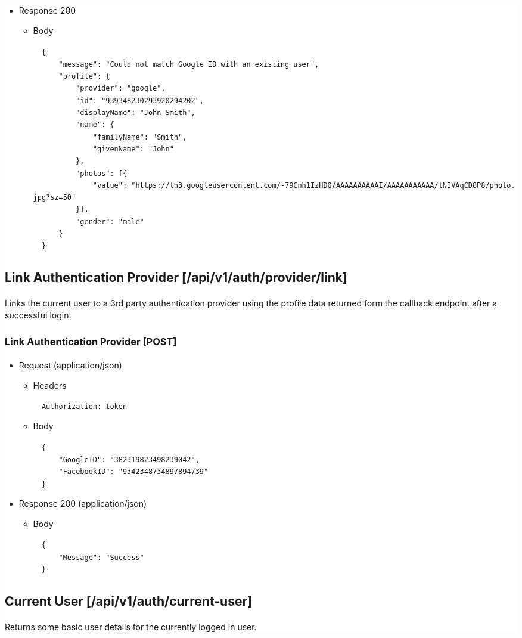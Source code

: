 + Response 200

	+ Body
	
			{
				"message": "Could not match Google ID with an existing user",
				"profile": {
					"provider": "google",
					"id": "939348230293920294202",
					"displayName": "John Smith",
					"name": {
						"familyName": "Smith",
						"givenName": "John"
					},
					"photos": [{
						"value": "https://lh3.googleusercontent.com/-79Cnh1IzHD0/AAAAAAAAAAI/AAAAAAAAAAA/lNIVAqCD8P8/photo.jpg?sz=50"
					}],
					"gender": "male"
				}
			}


## Link Authentication Provider [/api/v1/auth/provider/link]

Links the current user to a 3rd party authentication provider using the profile data returned form the callback endpoint after a successful login.

### Link Authentication Provider [POST]

+ Request (application/json)

    + Headers
    
            Authorization: token

    + Body

			{ 
				"GoogleID": "382319823498239042",
				"FacebookID": "9342348734897894739"
			}

+ Response 200 (application/json)

	+ Body 
	
			{
				"Message": "Success"
			}


## Current User [/api/v1/auth/current-user]

Returns some basic user details for the currently logged in user.
